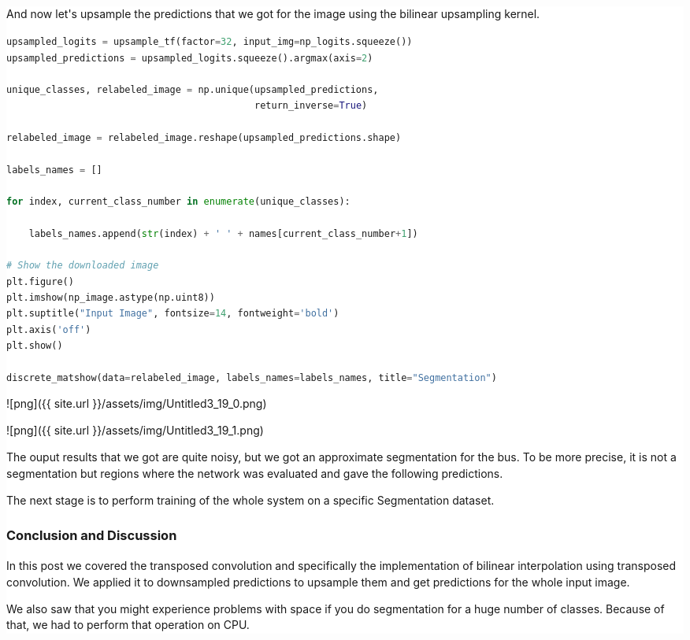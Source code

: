 
And now let's upsample the predictions that we got for the image using the bilinear
upsampling kernel.


```python
upsampled_logits = upsample_tf(factor=32, input_img=np_logits.squeeze())
upsampled_predictions = upsampled_logits.squeeze().argmax(axis=2)

unique_classes, relabeled_image = np.unique(upsampled_predictions,
                                            return_inverse=True)

relabeled_image = relabeled_image.reshape(upsampled_predictions.shape)

labels_names = []

for index, current_class_number in enumerate(unique_classes):

    labels_names.append(str(index) + ' ' + names[current_class_number+1])

# Show the downloaded image
plt.figure()
plt.imshow(np_image.astype(np.uint8))
plt.suptitle("Input Image", fontsize=14, fontweight='bold')
plt.axis('off')
plt.show()

discrete_matshow(data=relabeled_image, labels_names=labels_names, title="Segmentation")
```


![png]({{ site.url }}/assets/img/Untitled3_19_0.png)



![png]({{ site.url }}/assets/img/Untitled3_19_1.png)


The ouput results that we got are quite noisy, but we got an approximate segmentation for the bus.
To be more precise, it is not a segmentation but regions where the network was evaluated
and gave the following predictions.

The next stage is to perform training of the whole system on a specific Segmentation dataset.

### Conclusion and Discussion

In this post we covered the transposed convolution and specifically the
implementation of bilinear interpolation using transposed convolution. We applied
it to downsampled predictions to upsample them and get predictions for the whole
input image.

We also saw that you might experience problems with space if you do segmentation
for a huge number of classes. Because of that, we had to perform that operation
on CPU.
